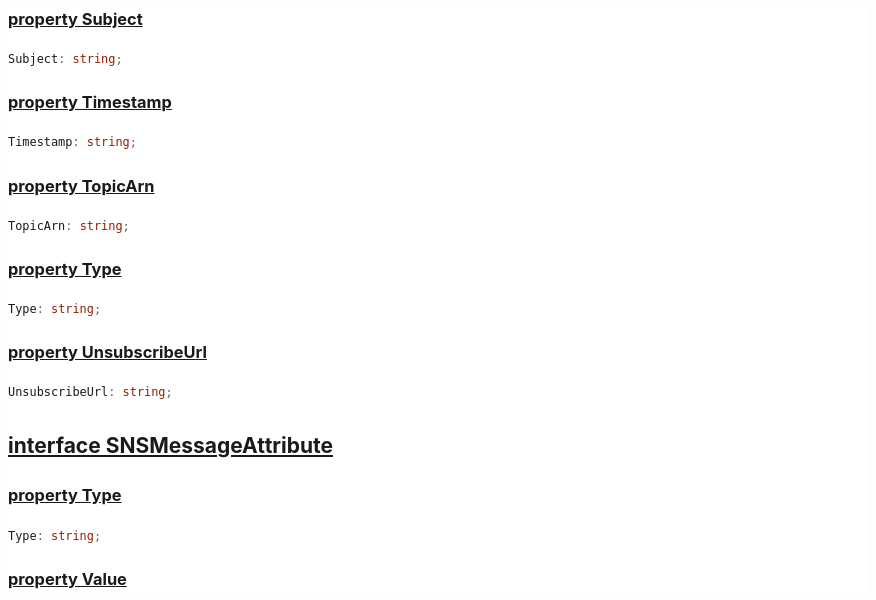 <h3 class="pdoc-member-header">
<a class="pdoc-child-name" href="https://github.com/pulumi/pulumi-aws-serverless/blob/master/nodejs/topic.ts#L43">property Subject</a>
</h3>

```typescript
Subject: string;
```

<h3 class="pdoc-member-header">
<a class="pdoc-child-name" href="https://github.com/pulumi/pulumi-aws-serverless/blob/master/nodejs/topic.ts#L34">property Timestamp</a>
</h3>

```typescript
Timestamp: string;
```

<h3 class="pdoc-member-header">
<a class="pdoc-child-name" href="https://github.com/pulumi/pulumi-aws-serverless/blob/master/nodejs/topic.ts#L42">property TopicArn</a>
</h3>

```typescript
TopicArn: string;
```

<h3 class="pdoc-member-header">
<a class="pdoc-child-name" href="https://github.com/pulumi/pulumi-aws-serverless/blob/master/nodejs/topic.ts#L40">property Type</a>
</h3>

```typescript
Type: string;
```

<h3 class="pdoc-member-header">
<a class="pdoc-child-name" href="https://github.com/pulumi/pulumi-aws-serverless/blob/master/nodejs/topic.ts#L41">property UnsubscribeUrl</a>
</h3>

```typescript
UnsubscribeUrl: string;
```

<h2 class="pdoc-module-header" id="SNSMessageAttribute">
<a class="pdoc-member-name" href="https://github.com/pulumi/pulumi-aws-serverless/blob/master/nodejs/topic.ts#L46">interface SNSMessageAttribute</a>
</h2>
<h3 class="pdoc-member-header">
<a class="pdoc-child-name" href="https://github.com/pulumi/pulumi-aws-serverless/blob/master/nodejs/topic.ts#L47">property Type</a>
</h3>

```typescript
Type: string;
```

<h3 class="pdoc-member-header">
<a class="pdoc-child-name" href="https://github.com/pulumi/pulumi-aws-serverless/blob/master/nodejs/topic.ts#L48">property Value</a>
</h3>
